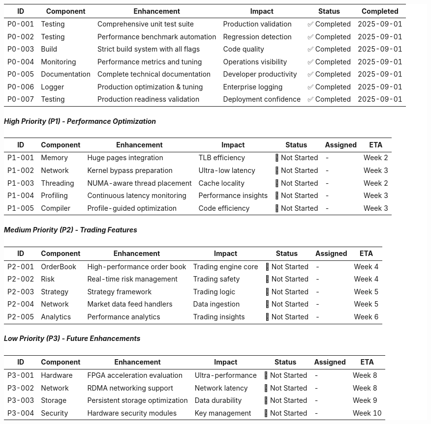 | ID | Component | Enhancement | Impact | Status | Completed |
|----|-----------|------------|--------|---------|-----------|
| P0-001 | Testing | Comprehensive unit test suite | Production validation | ✅ Completed | 2025-09-01 |
| P0-002 | Testing | Performance benchmark automation | Regression detection | ✅ Completed | 2025-09-01 |
| P0-003 | Build | Strict build system with all flags | Code quality | ✅ Completed | 2025-09-01 |
| P0-004 | Monitoring | Performance metrics and tuning | Operations visibility | ✅ Completed | 2025-09-01 |
| P0-005 | Documentation | Complete technical documentation | Developer productivity | ✅ Completed | 2025-09-01 |
| P0-006 | Logger | Production optimization & tuning | Enterprise logging | ✅ Completed | 2025-09-01 |
| P0-007 | Testing | Production readiness validation | Deployment confidence | ✅ Completed | 2025-09-01 |

##### High Priority (P1) - Performance Optimization

| ID | Component | Enhancement | Impact | Status | Assigned | ETA |
|----|-----------|------------|--------|---------|----------|-----|
| P1-001 | Memory | Huge pages integration | TLB efficiency | 🔴 Not Started | - | Week 2 |
| P1-002 | Network | Kernel bypass preparation | Ultra-low latency | 🔴 Not Started | - | Week 3 |
| P1-003 | Threading | NUMA-aware thread placement | Cache locality | 🔴 Not Started | - | Week 2 |
| P1-004 | Profiling | Continuous latency monitoring | Performance insights | 🔴 Not Started | - | Week 3 |
| P1-005 | Compiler | Profile-guided optimization | Code efficiency | 🔴 Not Started | - | Week 3 |

##### Medium Priority (P2) - Trading Features

| ID | Component | Enhancement | Impact | Status | Assigned | ETA |
|----|-----------|------------|--------|---------|----------|-----|
| P2-001 | OrderBook | High-performance order book | Trading engine core | 🔴 Not Started | - | Week 4 |
| P2-002 | Risk | Real-time risk management | Trading safety | 🔴 Not Started | - | Week 4 |
| P2-003 | Strategy | Strategy framework | Trading logic | 🔴 Not Started | - | Week 5 |
| P2-004 | Network | Market data feed handlers | Data ingestion | 🔴 Not Started | - | Week 5 |
| P2-005 | Analytics | Performance analytics | Trading insights | 🔴 Not Started | - | Week 6 |

##### Low Priority (P3) - Future Enhancements

| ID | Component | Enhancement | Impact | Status | Assigned | ETA |
|----|-----------|------------|--------|---------|----------|-----|
| P3-001 | Hardware | FPGA acceleration evaluation | Ultra-performance | 🔴 Not Started | - | Week 8 |
| P3-002 | Network | RDMA networking support | Network latency | 🔴 Not Started | - | Week 8 |
| P3-003 | Storage | Persistent storage optimization | Data durability | 🔴 Not Started | - | Week 9 |
| P3-004 | Security | Hardware security modules | Key management | 🔴 Not Started | - | Week 10 |
